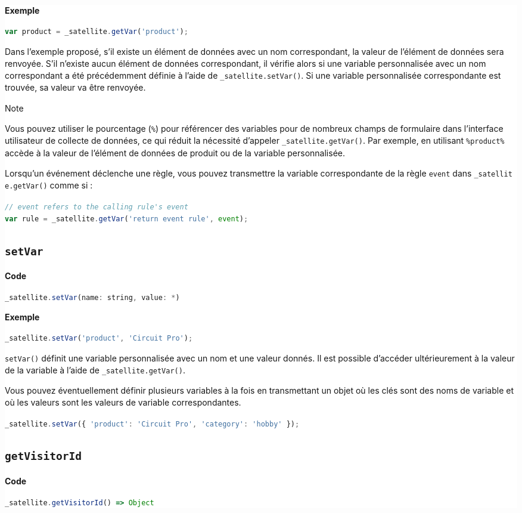 **Exemple**

```javascript
var product = _satellite.getVar('product');
```

Dans lʼexemple proposé, sʼil existe un élément de données avec un nom correspondant, la valeur de lʼélément de données sera renvoyée. S’il n’existe aucun élément de données correspondant, il vérifie alors si une variable personnalisée avec un nom correspondant a été précédemment définie à l’aide de `_satellite.setVar()`. Si une variable personnalisée correspondante est trouvée, sa valeur va être renvoyée.

>[!NOTE]
>
>Vous pouvez utiliser le pourcentage (`%`) pour référencer des variables pour de nombreux champs de formulaire dans l’interface utilisateur de collecte de données, ce qui réduit la nécessité d’appeler `_satellite.getVar()`. Par exemple, en utilisant `%product%` accède à la valeur de l’élément de données de produit ou de la variable personnalisée.

Lorsqu’un événement déclenche une règle, vous pouvez transmettre la variable correspondante de la règle `event` dans `_satellite.getVar()` comme si :

```javascript
// event refers to the calling rule's event
var rule = _satellite.getVar('return event rule', event);
```

## `setVar`

**Code**

```javascript
_satellite.setVar(name: string, value: *)
```

**Exemple**

```javascript
_satellite.setVar('product', 'Circuit Pro');
```

`setVar()` définit une variable personnalisée avec un nom et une valeur donnés. Il est possible d’accéder ultérieurement à la valeur de la variable à l’aide de `_satellite.getVar()`.

Vous pouvez éventuellement définir plusieurs variables à la fois en transmettant un objet où les clés sont des noms de variable et où les valeurs sont les valeurs de variable correspondantes.

```javascript
_satellite.setVar({ 'product': 'Circuit Pro', 'category': 'hobby' });
```

## `getVisitorId`

**Code**

```javascript
_satellite.getVisitorId() => Object
```
